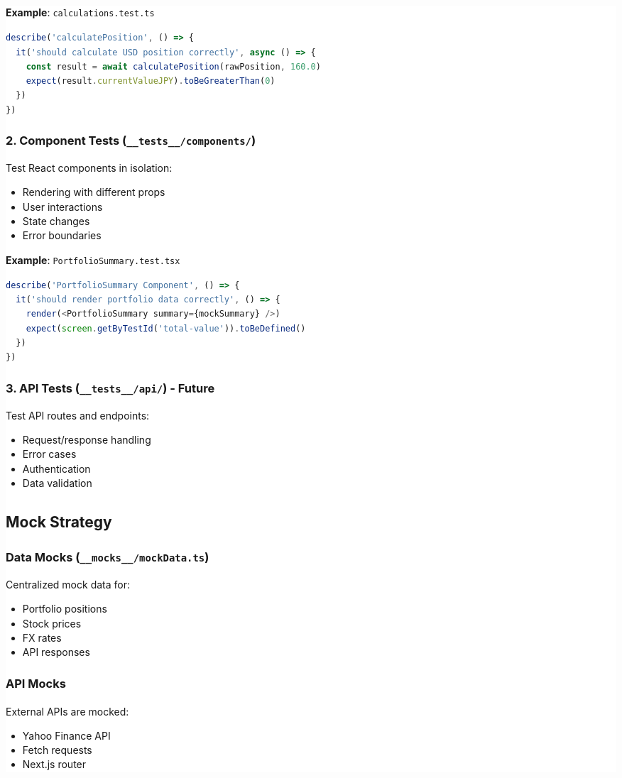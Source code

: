 **Example**: `calculations.test.ts`
```typescript
describe('calculatePosition', () => {
  it('should calculate USD position correctly', async () => {
    const result = await calculatePosition(rawPosition, 160.0)
    expect(result.currentValueJPY).toBeGreaterThan(0)
  })
})
```

### 2. Component Tests (`__tests__/components/`)

Test React components in isolation:
- Rendering with different props
- User interactions
- State changes
- Error boundaries

**Example**: `PortfolioSummary.test.tsx`
```typescript
describe('PortfolioSummary Component', () => {
  it('should render portfolio data correctly', () => {
    render(<PortfolioSummary summary={mockSummary} />)
    expect(screen.getByTestId('total-value')).toBeDefined()
  })
})
```

### 3. API Tests (`__tests__/api/`) - Future

Test API routes and endpoints:
- Request/response handling
- Error cases
- Authentication
- Data validation

## Mock Strategy

### Data Mocks (`__mocks__/mockData.ts`)

Centralized mock data for:
- Portfolio positions
- Stock prices
- FX rates
- API responses

### API Mocks

External APIs are mocked:
- Yahoo Finance API
- Fetch requests
- Next.js router
